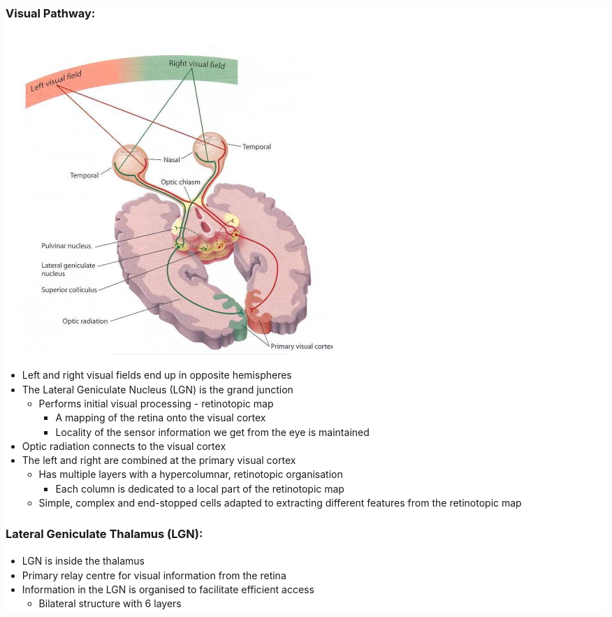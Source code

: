 ### Visual Pathway:
![brain-visual-pathway](images/brain-visual-pathway.PNG)
* Left and right visual fields end up in opposite hemispheres
* The Lateral Geniculate Nucleus (LGN) is the grand junction
   * Performs initial visual processing - retinotopic map
      * A mapping of the retina onto the visual cortex
      * Locality of the sensor information we get from the eye is maintained
* Optic radiation connects to the visual cortex
* The left and right are combined at the primary visual cortex
   * Has multiple layers with a hypercolumnar, retinotopic organisation
      * Each column is dedicated to a local part of the retinotopic map
   * Simple, complex and end-stopped cells adapted to extracting different features from the retinotopic map

### Lateral Geniculate Thalamus (LGN):
* LGN is inside the thalamus
* Primary relay centre for visual information from the retina
* Information in the LGN is organised to facilitate efficient access
   * Bilateral structure with 6 layers